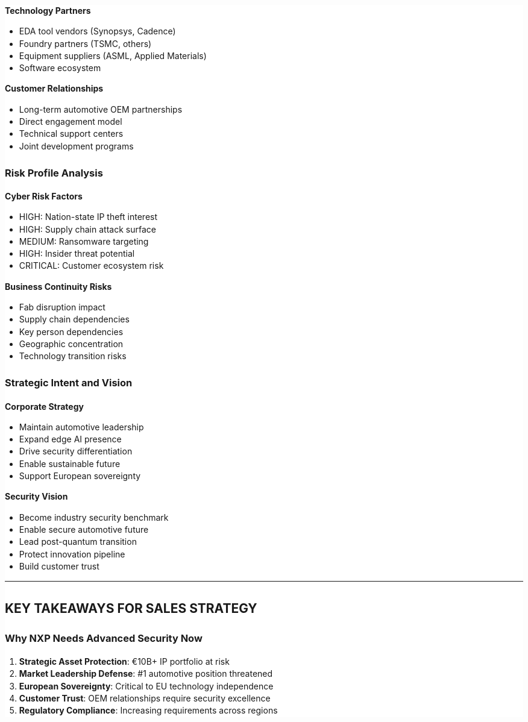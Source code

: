 **Technology Partners**
- EDA tool vendors (Synopsys, Cadence)
- Foundry partners (TSMC, others)
- Equipment suppliers (ASML, Applied Materials)
- Software ecosystem

**Customer Relationships**
- Long-term automotive OEM partnerships
- Direct engagement model
- Technical support centers
- Joint development programs

### Risk Profile Analysis

**Cyber Risk Factors**
- HIGH: Nation-state IP theft interest
- HIGH: Supply chain attack surface
- MEDIUM: Ransomware targeting
- HIGH: Insider threat potential
- CRITICAL: Customer ecosystem risk

**Business Continuity Risks**
- Fab disruption impact
- Supply chain dependencies
- Key person dependencies
- Geographic concentration
- Technology transition risks

### Strategic Intent and Vision

**Corporate Strategy**
- Maintain automotive leadership
- Expand edge AI presence
- Drive security differentiation
- Enable sustainable future
- Support European sovereignty

**Security Vision**
- Become industry security benchmark
- Enable secure automotive future
- Lead post-quantum transition
- Protect innovation pipeline
- Build customer trust

---

## KEY TAKEAWAYS FOR SALES STRATEGY

### Why NXP Needs Advanced Security Now

1. **Strategic Asset Protection**: €10B+ IP portfolio at risk
2. **Market Leadership Defense**: #1 automotive position threatened
3. **European Sovereignty**: Critical to EU technology independence
4. **Customer Trust**: OEM relationships require security excellence
5. **Regulatory Compliance**: Increasing requirements across regions
